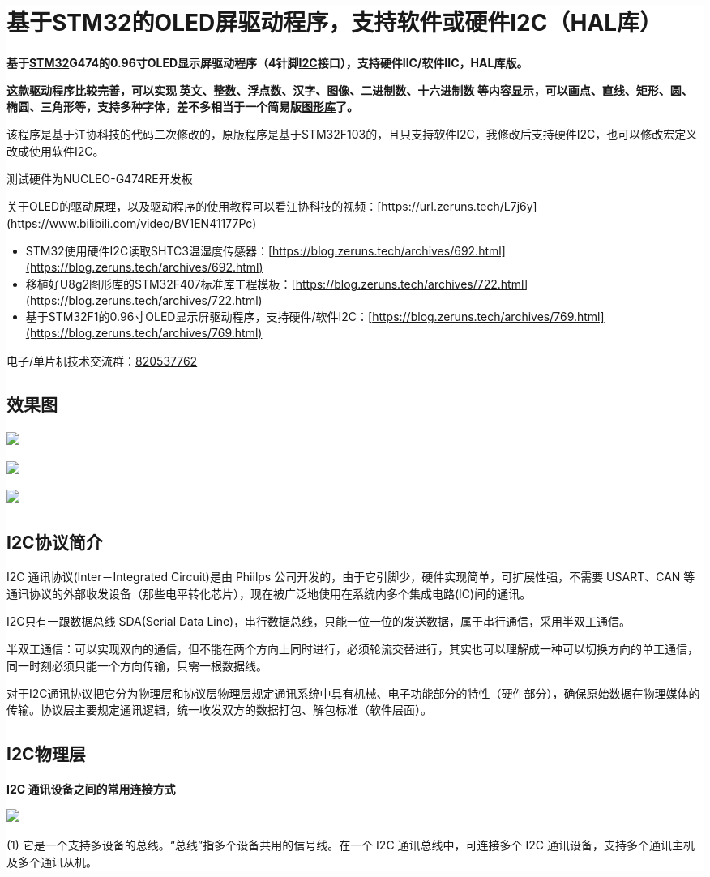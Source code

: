 # 基于STM32的OLED屏驱动程序，支持软件或硬件I2C（HAL库）

**基于[STM32](https://blog.zeruns.tech/tag/stm32/)G474的0.96寸OLED显示屏驱动程序（4针脚[I2C](https://blog.zeruns.tech/tag/I2C/)接口），支持硬件IIC/软件IIC，HAL库版。**

**这款驱动程序比较完善，可以实现 英文、整数、浮点数、汉字、图像、二进制数、十六进制数 等内容显示，可以画点、直线、矩形、圆、椭圆、三角形等，支持多种字体，差不多相当于一个简易版[图形库](https://blog.zeruns.tech/tag/图形库/)了。**

该程序是基于江协科技的代码二次修改的，原版程序是基于STM32F103的，且只支持软件I2C，我修改后支持硬件I2C，也可以修改宏定义改成使用软件I2C。

测试硬件为NUCLEO-G474RE开发板

关于OLED的驱动原理，以及驱动程序的使用教程可以看江协科技的视频：[https://url.zeruns.tech/L7j6y](https://www.bilibili.com/video/BV1EN41177Pc)

- STM32使用硬件I2C读取SHTC3温湿度传感器：[https://blog.zeruns.tech/archives/692.html](https://blog.zeruns.tech/archives/692.html)
- 移植好U8g2图形库的STM32F407标准库工程模板：[https://blog.zeruns.tech/archives/722.html](https://blog.zeruns.tech/archives/722.html)
- 基于STM32F1的0.96寸OLED显示屏驱动程序，支持硬件/软件I2C：[https://blog.zeruns.tech/archives/769.html](https://blog.zeruns.tech/archives/769.html)

电子/单片机技术交流群：[820537762](https://qm.qq.com/q/ZmTfBbFM4Y)

## 效果图

![](https://tc2.zeruns.tech/2024/03/17/1710612830448.gif)

![](https://tc2.zeruns.tech/2024/03/17/IMG_20240317_021954.jpeg)

![](https://tc2.zeruns.tech/2024/03/17/IMG_20240317_022008.jpeg)



## I2C协议简介

I2C 通讯协议(Inter－Integrated Circuit)是由 Phiilps 公司开发的，由于它引脚少，硬件实现简单，可扩展性强，不需要 USART、CAN 等通讯协议的外部收发设备（那些电平转化芯片），现在被广泛地使用在系统内多个集成电路(IC)间的通讯。

I2C只有一跟数据总线 SDA(Serial Data Line)，串行数据总线，只能一位一位的发送数据，属于串行通信，采用半双工通信。

半双工通信：可以实现双向的通信，但不能在两个方向上同时进行，必须轮流交替进行，其实也可以理解成一种可以切换方向的单工通信，同一时刻必须只能一个方向传输，只需一根数据线。

对于I2C通讯协议把它分为物理层和协议层物理层规定通讯系统中具有机械、电子功能部分的特性（硬件部分），确保原始数据在物理媒体的传输。协议层主要规定通讯逻辑，统一收发双方的数据打包、解包标准（软件层面）。

## I2C物理层

**I2C 通讯设备之间的常用连接方式**

![](https://tc.zeruns.tech/images/2022/11/03/image.png)

(1) 它是一个支持多设备的总线。“总线”指多个设备共用的信号线。在一个 I2C 通讯总线中，可连接多个 I2C 通讯设备，支持多个通讯主机及多个通讯从机。
